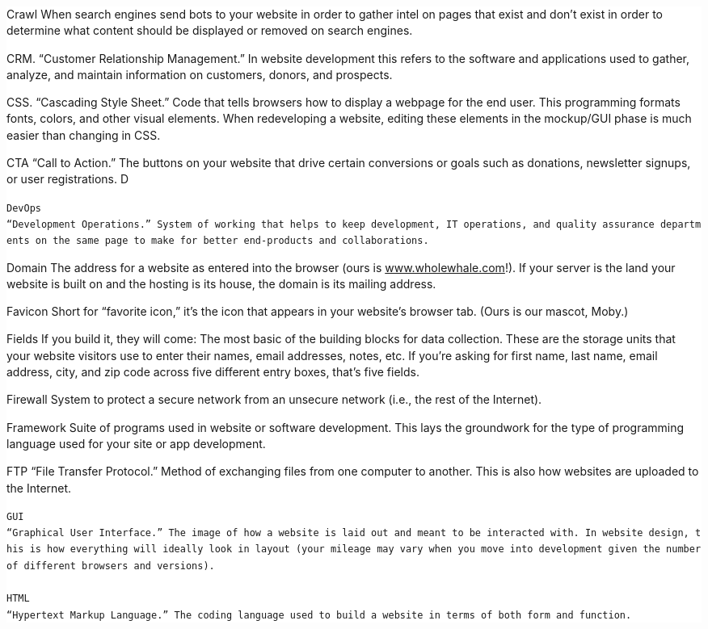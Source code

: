 Crawl
    When search engines send bots to your website in order to gather intel on pages that exist and don’t exist in order to determine what content should be displayed or removed on search engines.
   
CRM.
    “Customer Relationship Management.” In website development this refers to the software and applications used to gather, analyze, and maintain information on customers, donors, and prospects.
    
CSS.
    “Cascading Style Sheet.” Code that tells browsers how to display a webpage for the end user. This programming formats fonts, colors, and other visual elements. When redeveloping a website, editing these elements in the mockup/GUI phase is much easier than changing in CSS.

CTA
    “Call to Action.” The buttons on your website that drive certain conversions or goals such as donations, newsletter signups, or user registrations.
    D

    DevOps
    “Development Operations.” System of working that helps to keep development, IT operations, and quality assurance departments on the same page to make for better end-products and collaborations.
    
Domain
    The address for a website as entered into the browser (ours is www.wholewhale.com!). If your server is the land your website is built on and the hosting is its house, the domain is its mailing address.

   Favicon
    Short for “favorite icon,” it’s the icon that appears in your website’s browser tab. (Ours is our mascot, Moby.)
    
Fields
    If you build it, they will come: The most basic of the building blocks for data collection. These are the storage units that your website visitors use to enter their names, email addresses, notes, etc. If you’re asking for first name, last name, email address, city, and zip code across five different entry boxes, that’s five fields.
    
Firewall
    System to protect a secure network from an unsecure network (i.e., the rest of the Internet).
    
Framework
    Suite of programs used in website or software development. This lays the groundwork for the type of programming language used for your site or app development.
    
FTP
“File Transfer Protocol.” Method of exchanging files from one computer to another. This is also how websites are uploaded to the Internet.
    
    GUI
    “Graphical User Interface.” The image of how a website is laid out and meant to be interacted with. In website design, this is how everything will ideally look in layout (your mileage may vary when you move into development given the number of different browsers and versions).

    HTML
    “Hypertext Markup Language.” The coding language used to build a website in terms of both form and function.
    